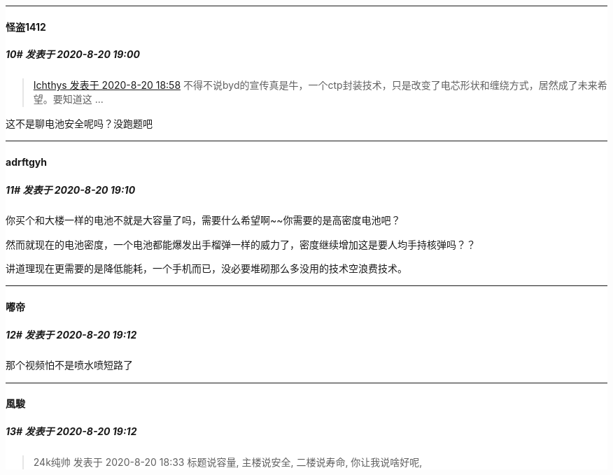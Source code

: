 





*****

####  怪盗1412  
##### 10#       发表于 2020-8-20 19:00



<blockquote><a href="httphttps://bbs.saraba1st.com/2b/forum.php?mod=redirect&amp;goto=findpost&amp;pid=48498390&amp;ptid=1955708" target="_blank">Ichthys 发表于 2020-8-20 18:58</a>
不得不说byd的宣传真是牛，一个ctp封装技术，只是改变了电芯形状和缠绕方式，居然成了未来希望。要知道这 ...</blockquote>
这不是聊电池安全呢吗？没跑题吧







*****

####  adrftgyh  
##### 11#       发表于 2020-8-20 19:10




你买个和大楼一样的电池不就是大容量了吗，需要什么希望啊~~你需要的是高密度电池吧？


然而就现在的电池密度，一个电池都能爆发出手榴弹一样的威力了，密度继续增加这是要人均手持核弹吗？？


讲道理现在更需要的是降低能耗，一个手机而已，没必要堆砌那么多没用的技术空浪费技术。







*****

####  嘟帝  
##### 12#       发表于 2020-8-20 19:12




那个视频怕不是喷水喷短路了







*****

####  風駿  
##### 13#       发表于 2020-8-20 19:12



<blockquote>24k纯帅 发表于 2020-8-20 18:33
标题说容量, 主楼说安全, 二楼说寿命, 你让我说啥好呢, 
